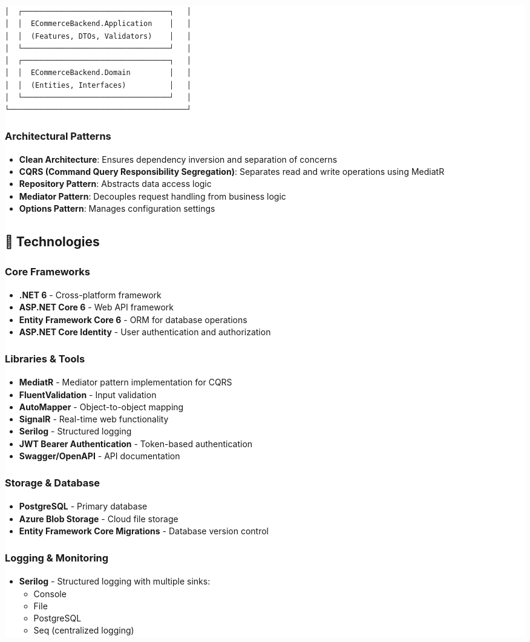 ```
│  ┌──────────────────────────────────┐   │
│  │  ECommerceBackend.Application    │   │
│  │  (Features, DTOs, Validators)    │   │
│  └──────────────────────────────────┘   │
│  ┌──────────────────────────────────┐   │
│  │  ECommerceBackend.Domain         │   │
│  │  (Entities, Interfaces)          │   │
│  └──────────────────────────────────┘   │
└─────────────────────────────────────────┘
```

### Architectural Patterns

- **Clean Architecture**: Ensures dependency inversion and separation of concerns
- **CQRS (Command Query Responsibility Segregation)**: Separates read and write operations using MediatR
- **Repository Pattern**: Abstracts data access logic
- **Mediator Pattern**: Decouples request handling from business logic
- **Options Pattern**: Manages configuration settings

## 🚀 Technologies

### Core Frameworks
- **.NET 6** - Cross-platform framework
- **ASP.NET Core 6** - Web API framework
- **Entity Framework Core 6** - ORM for database operations
- **ASP.NET Core Identity** - User authentication and authorization

### Libraries & Tools
- **MediatR** - Mediator pattern implementation for CQRS
- **FluentValidation** - Input validation
- **AutoMapper** - Object-to-object mapping
- **SignalR** - Real-time web functionality
- **Serilog** - Structured logging
- **JWT Bearer Authentication** - Token-based authentication
- **Swagger/OpenAPI** - API documentation

### Storage & Database
- **PostgreSQL** - Primary database
- **Azure Blob Storage** - Cloud file storage
- **Entity Framework Core Migrations** - Database version control

### Logging & Monitoring
- **Serilog** - Structured logging with multiple sinks:
  - Console
  - File
  - PostgreSQL
  - Seq (centralized logging)
